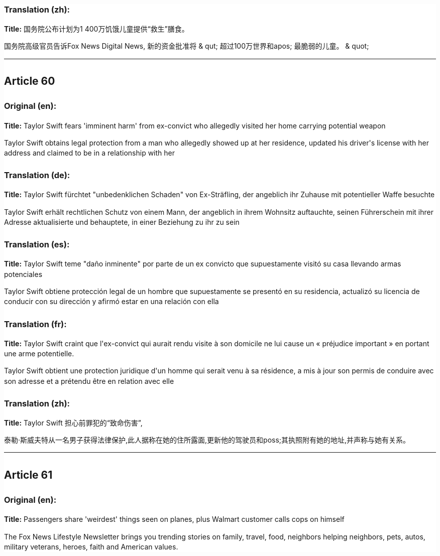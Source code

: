 ### Translation (zh):
**Title:** 国务院公布计划为1 400万饥饿儿童提供“救生”膳食。

国务院高级官员告诉Fox News Digital News, 新的资金批准将 & qut; 超过100万世界和apos; 最脆弱的儿童。 & quot;

---

## Article 60
### Original (en):
**Title:** Taylor Swift fears 'imminent harm' from ex-convict who allegedly visited her home carrying potential weapon

Taylor Swift obtains legal protection from a man who allegedly showed up at her residence, updated his driver&apos;s license with her address and claimed to be in a relationship with her

### Translation (de):
**Title:** Taylor Swift fürchtet "unbedenklichen Schaden" von Ex-Sträfling, der angeblich ihr Zuhause mit potentieller Waffe besuchte

Taylor Swift erhält rechtlichen Schutz von einem Mann, der angeblich in ihrem Wohnsitz auftauchte, seinen Führerschein mit ihrer Adresse aktualisierte und behauptete, in einer Beziehung zu ihr zu sein

### Translation (es):
**Title:** Taylor Swift teme "daño inminente" por parte de un ex convicto que supuestamente visitó su casa llevando armas potenciales

Taylor Swift obtiene protección legal de un hombre que supuestamente se presentó en su residencia, actualizó su licencia de conducir con su dirección y afirmó estar en una relación con ella

### Translation (fr):
**Title:** Taylor Swift craint que l'ex-convict qui aurait rendu visite à son domicile ne lui cause un « préjudice important » en portant une arme potentielle.

Taylor Swift obtient une protection juridique d'un homme qui serait venu à sa résidence, a mis à jour son permis de conduire avec son adresse et a prétendu être en relation avec elle

### Translation (zh):
**Title:** Taylor Swift 担心前罪犯的“致命伤害”,

泰勒·斯威夫特从一名男子获得法律保护,此人据称在她的住所露面,更新他的驾驶员和poss;其执照附有她的地址,并声称与她有关系。

---

## Article 61
### Original (en):
**Title:** Passengers share 'weirdest' things seen on planes, plus Walmart customer calls cops on himself

The Fox News Lifestyle Newsletter brings you trending stories on family, travel, food, neighbors helping neighbors, pets, autos, military veterans, heroes, faith and American values.
